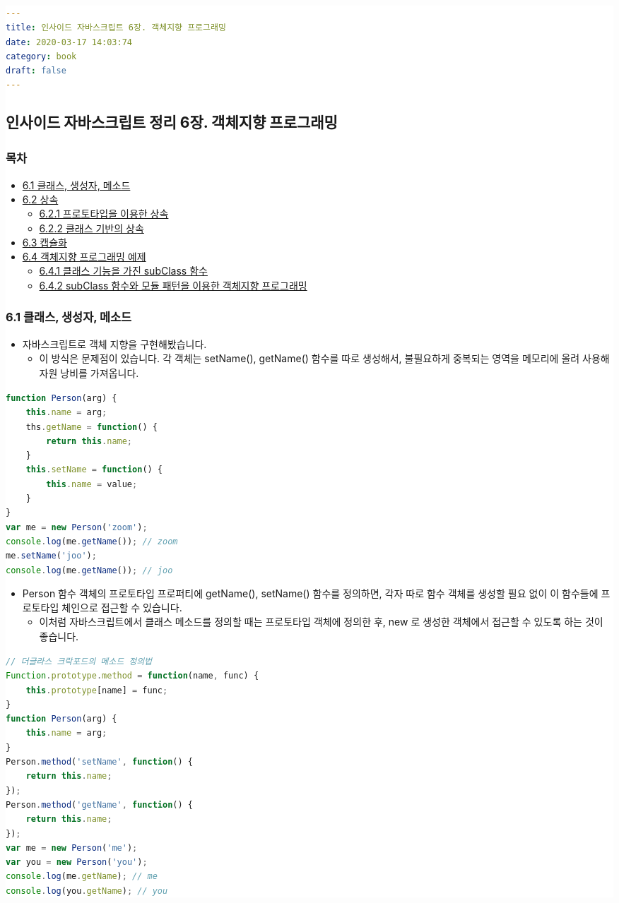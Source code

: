 ```yaml
---
title: 인사이드 자바스크립트 6장. 객체지향 프로그래밍
date: 2020-03-17 14:03:74
category: book
draft: false
---
```


## 인사이드 자바스크립트 정리 6장. 객체지향 프로그래밍

### 목차

- [6.1 클래스, 생성자, 메소드](#61-클래스-생성자-메소드)
- [6.2 상속](#62-상속)
    - [6.2.1 프로토타입을 이용한 상속](#621-프로토타입을-이용한-상속)
    - [6.2.2 클래스 기반의 상속](#622-클래스-기반의-상속)
- [6.3 캡슐화](#63-캡슐화)
- [6.4 객체지향 프로그래밍 예제](#64-객체지향-프로그래밍-예제)
    - [6.4.1 클래스 기능을 가진 subClass 함수](#641-클래스-기능을-가진-subClass-함수)
    - [6.4.2 subClass 함수와 모듈 패턴을 이용한 객체지향 프로그래밍](#642-subClass-함수와-모듈-패턴을-이용한-객체지향-프로그래밍)

### 6.1 클래스, 생성자, 메소드

- 자바스크립트로 객체 지향을 구현해봤습니다.
    - 이 방식은 문제점이 있습니다. 각 객체는 setName(), getName() 함수를 따로 생성해서, 불필요하게 중복되는 영역을 메모리에 올려 사용해 자원 낭비를 가져옵니다.
```javascript
function Person(arg) {
    this.name = arg;
    ths.getName = function() {
        return this.name;
    }
    this.setName = function() {
        this.name = value;
    }
}
var me = new Person('zoom');
console.log(me.getName()); // zoom
me.setName('joo');
console.log(me.getName()); // joo
```
- Person 함수 객체의 프로토타입 프로퍼티에 getName(), setName() 함수를 정의하면, 각자 따로 함수 객체를 생성할 필요 없이 이 함수들에 프로토타입 체인으로 접근할 수 있습니다.
    - 이처럼 자바스크립트에서 클래스 메소드를 정의할 때는 프로토타입 객체에 정의한 후, new 로 생성한 객체에서 접근할 수 있도록 하는 것이 좋습니다.
```javascript
// 더글라스 크락포드의 메소드 정의법
Function.prototype.method = function(name, func) {
    this.prototype[name] = func;
}
function Person(arg) {
    this.name = arg;
}
Person.method('setName', function() {
    return this.name;
});
Person.method('getName', function() {
    return this.name;
});
var me = new Person('me');
var you = new Person('you');
console.log(me.getName); // me
console.log(you.getName); // you
```
